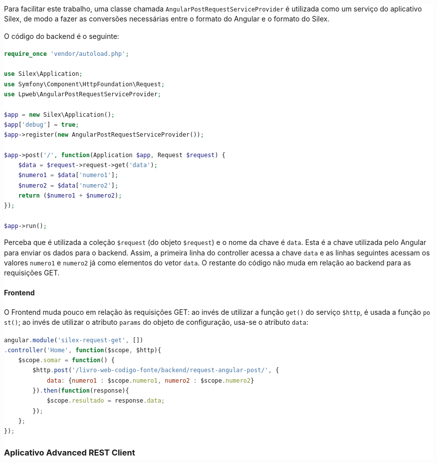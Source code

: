 Para facilitar este trabalho, uma classe chamada `AngularPostRequestServiceProvider` é utilizada como um serviço do aplicativo Silex, de modo a fazer as conversões necessárias entre o formato do Angular e o formato do Silex.

O código do backend é o seguinte:

```php
require_once 'vendor/autoload.php';

use Silex\Application;
use Symfony\Component\HttpFoundation\Request;
use Lpweb\AngularPostRequestServiceProvider;

$app = new Silex\Application();
$app['debug'] = true;
$app->register(new AngularPostRequestServiceProvider());

$app->post('/', function(Application $app, Request $request) {
    $data = $request->request->get('data');
    $numero1 = $data['numero1'];
    $numero2 = $data['numero2'];
    return ($numero1 + $numero2);
});

$app->run();
```

Perceba que é utilizada a coleção `$request` (do objeto `$request`) e o nome da chave é `data`. Esta é a chave utilizada pelo Angular para enviar os dados para o backend. Assim, a primeira linha do controller acessa a chave `data` e as linhas seguintes acessam os valores `numero1` e `numero2` já como elementos do vetor `data`. O restante do código não muda em relação ao backend para as requisições GET.

#### Frontend

O Frontend muda pouco em relação às requisições GET: ao invés de utilizar a função `get()` do serviço `$http`, é usada a função `post()`; ao invés de utilizar o atributo `params` do objeto de configuração, usa-se o atributo `data`:

```javascript
angular.module('silex-request-get', [])
.controller('Home', function($scope, $http){
    $scope.somar = function() {
        $http.post('/livro-web-codigo-fonte/backend/request-angular-post/', {
            data: {numero1 : $scope.numero1, numero2 : $scope.numero2}
        }).then(function(response){
            $scope.resultado = response.data;
        });
    };
});
```

### Aplicativo Advanced REST Client
